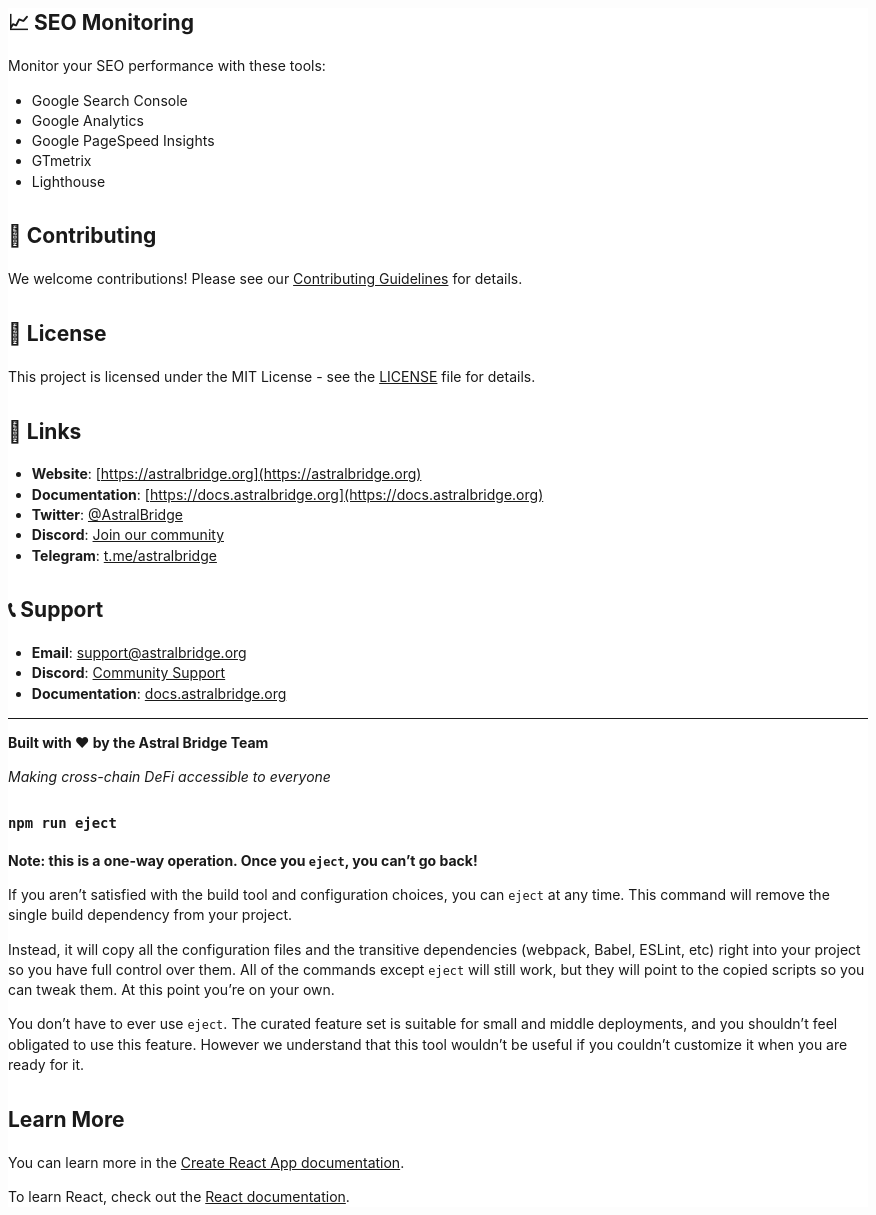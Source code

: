 ## 📈 SEO Monitoring

Monitor your SEO performance with these tools:

- Google Search Console
- Google Analytics
- Google PageSpeed Insights
- GTmetrix
- Lighthouse

## 🤝 Contributing

We welcome contributions! Please see our [Contributing Guidelines](CONTRIBUTING.md) for details.

## 📄 License

This project is licensed under the MIT License - see the [LICENSE](LICENSE) file for details.

## 🔗 Links

- **Website**: [https://astralbridge.org](https://astralbridge.org)
- **Documentation**: [https://docs.astralbridge.org](https://docs.astralbridge.org)
- **Twitter**: [@AstralBridge](https://twitter.com/AstralBridge)
- **Discord**: [Join our community](https://discord.gg/astralbridge)
- **Telegram**: [t.me/astralbridge](https://t.me/astralbridge)

## 📞 Support

- **Email**: support@astralbridge.org
- **Discord**: [Community Support](https://discord.gg/astralbridge)
- **Documentation**: [docs.astralbridge.org](https://docs.astralbridge.org)

---

**Built with ❤️ by the Astral Bridge Team**

*Making cross-chain DeFi accessible to everyone*

### `npm run eject`

**Note: this is a one-way operation. Once you `eject`, you can’t go back!**

If you aren’t satisfied with the build tool and configuration choices, you can `eject` at any time. This command will remove the single build dependency from your project.

Instead, it will copy all the configuration files and the transitive dependencies (webpack, Babel, ESLint, etc) right into your project so you have full control over them. All of the commands except `eject` will still work, but they will point to the copied scripts so you can tweak them. At this point you’re on your own.

You don’t have to ever use `eject`. The curated feature set is suitable for small and middle deployments, and you shouldn’t feel obligated to use this feature. However we understand that this tool wouldn’t be useful if you couldn’t customize it when you are ready for it.

## Learn More

You can learn more in the [Create React App documentation](https://facebook.github.io/create-react-app/docs/getting-started).

To learn React, check out the [React documentation](https://reactjs.org/).
